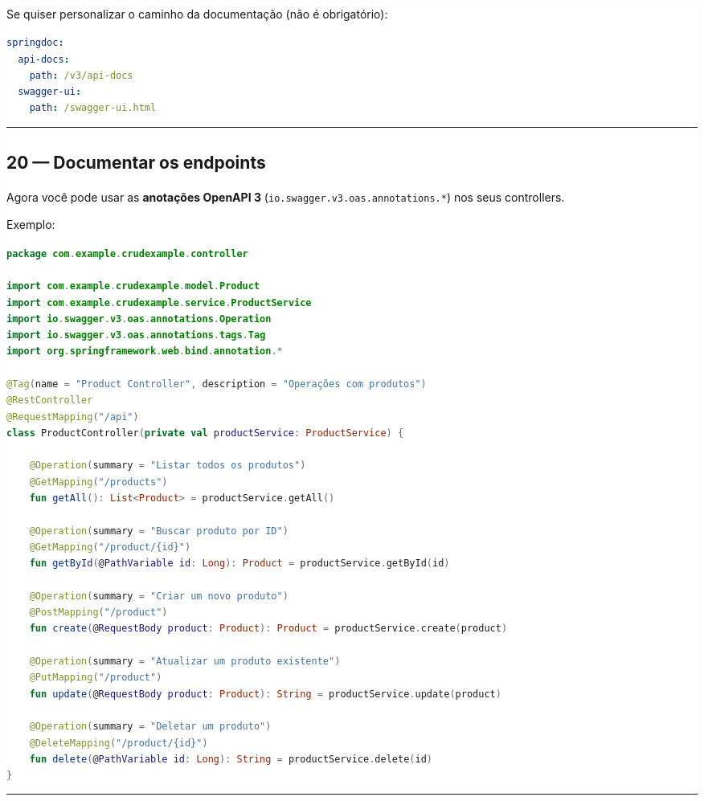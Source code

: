 Se quiser personalizar o caminho da documentação (não é obrigatório):

```yaml
springdoc:
  api-docs:
    path: /v3/api-docs
  swagger-ui:
    path: /swagger-ui.html
```

---

## 20 — Documentar os endpoints

Agora você pode usar as **anotações OpenAPI 3** (`io.swagger.v3.oas.annotations.*`) nos seus controllers.

Exemplo:

```kotlin
package com.example.crudexample.controller

import com.example.crudexample.model.Product
import com.example.crudexample.service.ProductService
import io.swagger.v3.oas.annotations.Operation
import io.swagger.v3.oas.annotations.tags.Tag
import org.springframework.web.bind.annotation.*

@Tag(name = "Product Controller", description = "Operações com produtos")
@RestController
@RequestMapping("/api")
class ProductController(private val productService: ProductService) {

    @Operation(summary = "Listar todos os produtos")
    @GetMapping("/products")
    fun getAll(): List<Product> = productService.getAll()

    @Operation(summary = "Buscar produto por ID")
    @GetMapping("/product/{id}")
    fun getById(@PathVariable id: Long): Product = productService.getById(id)

    @Operation(summary = "Criar um novo produto")
    @PostMapping("/product")
    fun create(@RequestBody product: Product): Product = productService.create(product)

    @Operation(summary = "Atualizar um produto existente")
    @PutMapping("/product")
    fun update(@RequestBody product: Product): String = productService.update(product)

    @Operation(summary = "Deletar um produto")
    @DeleteMapping("/product/{id}")
    fun delete(@PathVariable id: Long): String = productService.delete(id)
}
```

---